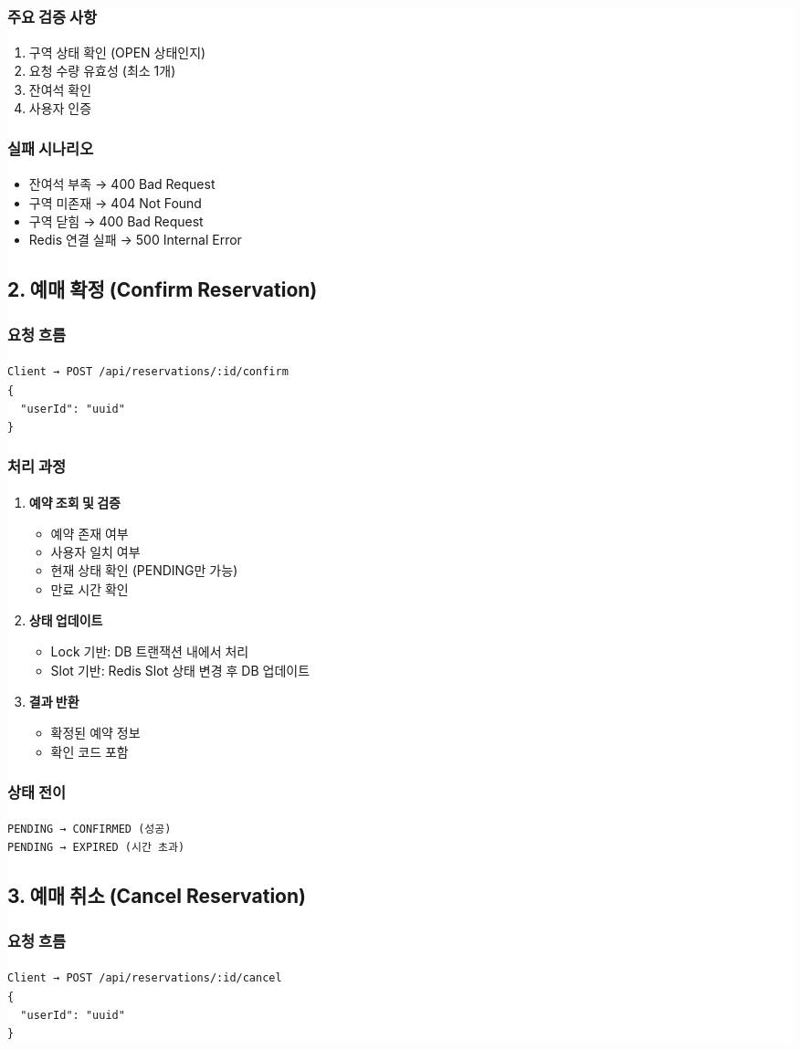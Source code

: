```mermaid
```

### 주요 검증 사항
1. 구역 상태 확인 (OPEN 상태인지)
2. 요청 수량 유효성 (최소 1개)
3. 잔여석 확인
4. 사용자 인증

### 실패 시나리오
- 잔여석 부족 → 400 Bad Request
- 구역 미존재 → 404 Not Found
- 구역 닫힘 → 400 Bad Request
- Redis 연결 실패 → 500 Internal Error

## 2. 예매 확정 (Confirm Reservation)

### 요청 흐름
```
Client → POST /api/reservations/:id/confirm
{
  "userId": "uuid"
}
```

### 처리 과정

1. **예약 조회 및 검증**
   - 예약 존재 여부
   - 사용자 일치 여부
   - 현재 상태 확인 (PENDING만 가능)
   - 만료 시간 확인

2. **상태 업데이트**
   - Lock 기반: DB 트랜잭션 내에서 처리
   - Slot 기반: Redis Slot 상태 변경 후 DB 업데이트

3. **결과 반환**
   - 확정된 예약 정보
   - 확인 코드 포함

### 상태 전이
```
PENDING → CONFIRMED (성공)
PENDING → EXPIRED (시간 초과)
```

## 3. 예매 취소 (Cancel Reservation)

### 요청 흐름
```
Client → POST /api/reservations/:id/cancel
{
  "userId": "uuid"
}
```
